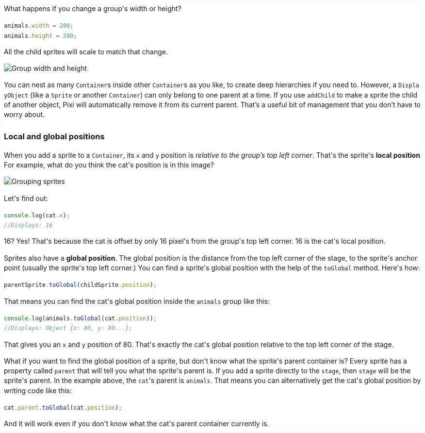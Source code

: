 What happens if you change a group's width or height?
```js
animals.width = 200;
animals.height = 200;
```
All the child sprites will scale to match that change.

![Group width and height](/examples/images/screenshots/22.png)

You can nest as many `Container`s inside other
`Container`s as you like, to create deep hierarchies if
you need to. However, a `DisplayObject` (like a `Sprite` or another
`Container`) can only belong to one parent at a time. If
you use `addChild` to make a sprite the child of another object, Pixi
will automatically remove it from its current parent. That’s a useful
bit of management that you don’t have to worry about.

<a id='localnglobal'></a>
### Local and global positions

When you add a sprite to a `Container`, its `x` and `y`
position is *relative to the group’s top left corner*. That's the
sprite's **local position** For example, what do you think the cat's
position is in this image?

![Grouping sprites](/examples/images/screenshots/20.png)

Let's find out:
```js
console.log(cat.x);
//Displays: 16
```
16? Yes! That's because the cat is offset by only 16 pixel's from the
group's top left corner. 16 is the cat's local position.

Sprites also have a **global position**. The global position is the
distance from the top left corner of the stage, to the sprite's anchor
point (usually the sprite's top left corner.) You can find a sprite's global
position with the help of the `toGlobal` method.  Here's how:
```js
parentSprite.toGlobal(childSprite.position);
```
That means you can find the cat's global position inside the `animals`
group like this:
```js
console.log(animals.toGlobal(cat.position));
//Displays: Object {x: 80, y: 80...};
```
That gives you an `x` and `y` position of 80. That's exactly the cat's
global position relative to the top left corner of the stage. 

What if you want to find the global position of a sprite, but don't
know what the sprite's parent container
is? Every sprite has a property called `parent` that will tell you what the
sprite's parent is. If you add a sprite directly to the `stage`, then
`stage` will be the sprite's parent. In the example above, the `cat`'s
parent is `animals`. That means you can alternatively get the cat's global position
by writing code like this:
```js
cat.parent.toGlobal(cat.position);
```
And it will work even if you don't know what the cat's parent
container currently is.
